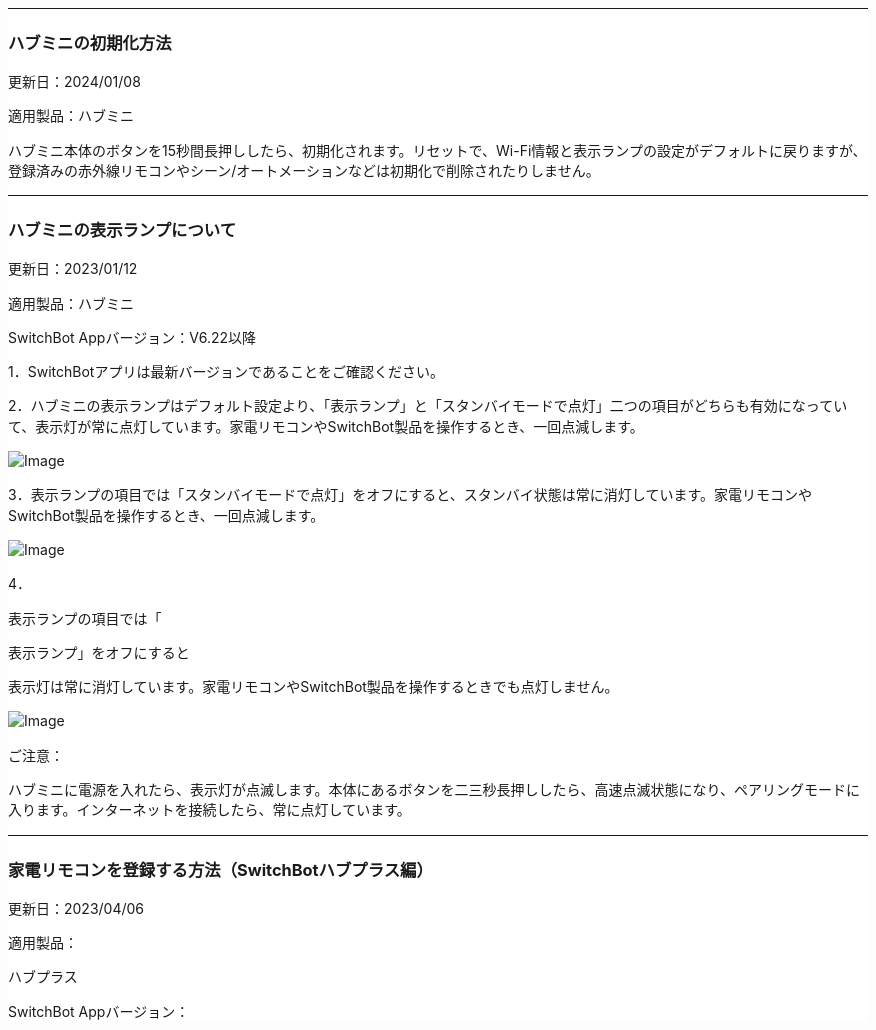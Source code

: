 

---
### ハブミニの初期化方法

更新日：2024/01/08

適用製品：ハブミニ

ハブミニ本体のボタンを15秒間長押ししたら、初期化されます。リセットで、Wi-Fi情報と表示ランプの設定がデフォルトに戻りますが、登録済みの赤外線リモコンやシーン/オートメーションなどは初期化で削除されたりしません。



---
### ハブミニの表示ランプについて

更新日：2023/01/12

適用製品：ハブミニ

SwitchBot Appバージョン：V6.22以降

1．SwitchBotアプリは最新バージョンであることをご確認ください。

2．ハブミニの表示ランプはデフォルト設定より、「表示ランプ」と「スタンバイモードで点灯」二つの項目がどちらも有効になっていて、表示灯が常に点灯しています。家電リモコンやSwitchBot製品を操作するとき、一回点減します。

![Image](https://support.switch-bot.com/hc/article_attachments/11612793204119)

3．表示ランプの項目では「スタンバイモードで点灯」をオフにすると、スタンバイ状態は常に消灯しています。家電リモコンやSwitchBot製品を操作するとき、一回点減します。

![Image](https://support.switch-bot.com/hc/article_attachments/11612836300183)

4．

表示ランプの項目では「

表示ランプ」をオフにすると

表示灯は常に消灯しています。家電リモコンやSwitchBot製品を操作するときでも点灯しません。

![Image](https://support.switch-bot.com/hc/article_attachments/11612887952151)

ご注意：

ハブミニに電源を入れたら、表示灯が点滅します。本体にあるボタンを二三秒長押ししたら、高速点滅状態になり、ペアリングモードに入ります。インターネットを接続したら、常に点灯しています。



---
### 家電リモコンを登録する方法（SwitchBotハブプラス編）

更新日：2023/04/06

適用製品：

ハブプラス

SwitchBot Appバージョン：
